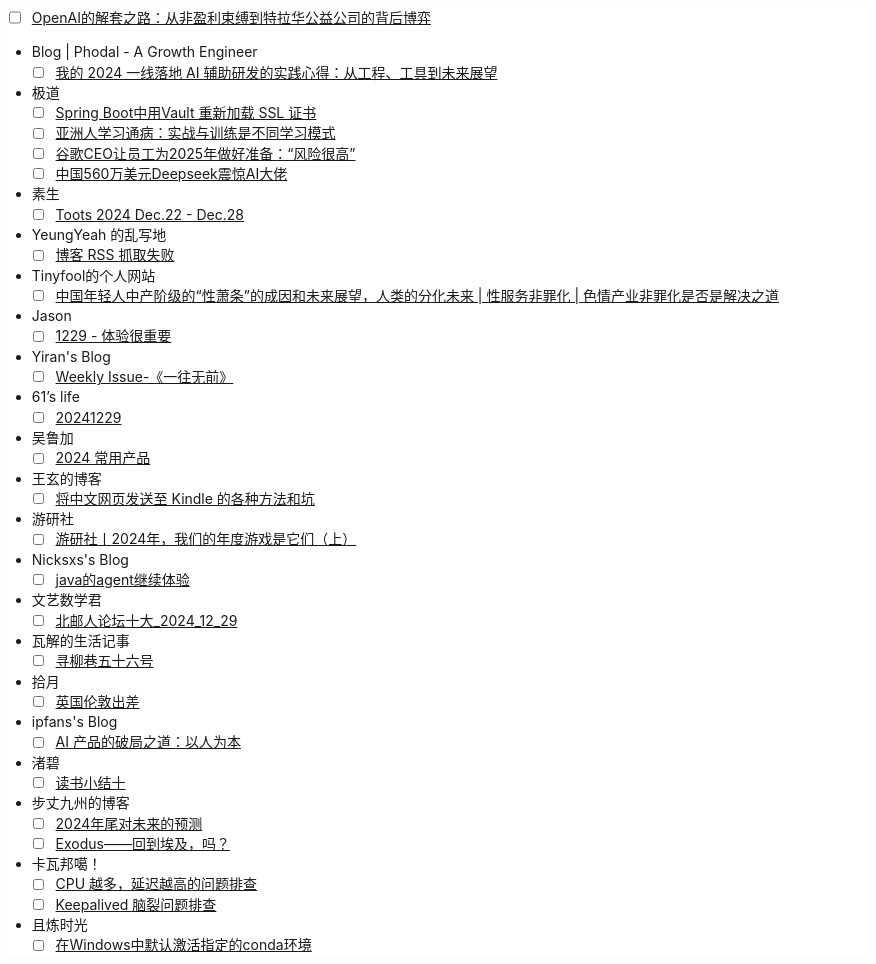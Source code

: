   - [ ] [OpenAI的解套之路：从非盈利束缚到特拉华公益公司的背后博弈](https://lukefan.com/2024/12/29/openai%e7%9a%84%e8%a7%a3%e5%a5%97%e4%b9%8b%e8%b7%af%ef%bc%9a%e4%bb%8e%e9%9d%9e%e7%9b%88%e5%88%a9%e6%9d%9f%e7%bc%9a%e5%88%b0%e7%89%b9%e6%8b%89%e5%8d%8e%e5%85%ac%e7%9b%8a%e5%85%ac%e5%8f%b8%e7%9a%84/)
- Blog | Phodal - A Growth Engineer
  - [ ] [我的 2024 一线落地 AI 辅助研发的实践心得：从工程、工具到未来展望](http://www.phodal.com/blog/my-aise-summary-2024/)
- 极道
  - [ ] [Spring Boot中用Vault 重新加载 SSL 证书](https://www.jdon.com/76797.html)
  - [ ] [亚洲人学习通病：实战与训练是不同学习模式](https://www.jdon.com/76796.html)
  - [ ] [谷歌CEO让员工为2025年做好准备：“风险很高”](https://www.jdon.com/76795.html)
  - [ ] [中国560万美元Deepseek震惊AI大佬](https://www.jdon.com/76794.html)
- 素生
  - [ ] [Toots 2024 Dec.22 - Dec.28](http://z.arlmy.me/posts/MastodonArchives/2024/MastodonTootsArchives_20241228/)
- YeungYeah 的乱写地
  - [ ] [博客 RSS 抓取失败](https://scottyeung.top/2024/rss-fetch-failed/)
- Tinyfool的个人网站
  - [ ] [中国年轻人中产阶级的“性萧条”的成因和未来展望，人类的分化未来 | 性服务非罪化 | 色情产业非罪化是否是解决之道](https://codechina.org/2024/12/31015/)
- Jason
  - [ ] [1229 - 体验很重要](https://atjason.com/daily/2024-12-29.html)
- Yiran's Blog
  - [ ] [Weekly Issue-《一往无前》](https://zdyxry.github.io/2024/12/29/Weekly-Issue-%E4%B8%80%E5%BE%80%E6%97%A0%E5%89%8D/)
- 61’s life
  - [ ] [20241229](https://61.life/2024/1229)
- 吴鲁加
  - [ ] [2024 常用产品](https://mp.weixin.qq.com/s?__biz=Mzg5NDY4ODM1MA==&mid=2247485105&idx=1&sn=9e0b99b5159514f24378d66f8037827b&chksm=c01a8b80f76d0296d24dfd2c6205dda580fbac834118f71ad98d921f4bb528489af061546a3f&scene=58&subscene=0#rd)
- 王玄的博客
  - [ ] [将中文网页发送至 Kindle 的各种方法和坑](https://blog.wangxuan.name/2024/12/28/chinese-webpage-to-kindle/)
- 游研社
  - [ ] [游研社丨2024年，我们的年度游戏是它们（上）](https://www.yystv.cn/p/12449)
- Nicksxs's Blog
  - [ ] [java的agent继续体验](https://nicksxs.me/2024/12/29/java%E7%9A%84agent%E7%BB%A7%E7%BB%AD%E4%BD%93%E9%AA%8C/)
- 文艺数学君
  - [ ] [北邮人论坛十大_2024_12_29](https://mathpretty.com/19416.html)
- 瓦解的生活记事
  - [ ] [寻柳巷五十六号](https://hin.cool/posts/xunliu56.html)
- 拾月
  - [ ] [英国伦敦出差](https://www.skyue.com/24122921.html)
- ipfans's Blog
  - [ ] [AI 产品的破局之道：以人为本](https://www.4async.com/2024/12/human-centered-product-design-with-human-in-the-loop/)
- 渚碧
  - [ ] [读书小结十](https://jubeny.com/2024/12/book-summaries-10/)
- 步丈九州的博客
  - [ ] [2024年尾对未来的预测](https://www.buzhangjiuzhou.com/index.php/archives/135/)
  - [ ] [Exodus——回到埃及，吗？](https://www.buzhangjiuzhou.com/index.php/archives/134/)
- 卡瓦邦噶！
  - [ ] [CPU 越多，延迟越高的问题排查](https://www.kawabangga.com/posts/6793)
  - [ ] [Keepalived 脑裂问题排查](https://www.kawabangga.com/posts/6781)
- 且炼时光
  - [ ] [在Windows中默认激活指定的conda环境](https://linshenkx.github.io/windows-default-conda-env/)
